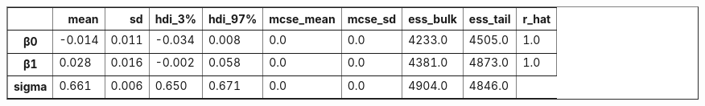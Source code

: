 
<div>
<style scoped>
    .dataframe tbody tr th:only-of-type {
        vertical-align: middle;
    }

    .dataframe tbody tr th {
        vertical-align: top;
    }

    .dataframe thead th {
        text-align: right;
    }
</style>
<table border="1" class="dataframe">
  <thead>
    <tr style="text-align: right;">
      <th></th>
      <th>mean</th>
      <th>sd</th>
      <th>hdi_3%</th>
      <th>hdi_97%</th>
      <th>mcse_mean</th>
      <th>mcse_sd</th>
      <th>ess_bulk</th>
      <th>ess_tail</th>
      <th>r_hat</th>
    </tr>
  </thead>
  <tbody>
    <tr>
      <th>β0</th>
      <td>-0.014</td>
      <td>0.011</td>
      <td>-0.034</td>
      <td>0.008</td>
      <td>0.0</td>
      <td>0.0</td>
      <td>4233.0</td>
      <td>4505.0</td>
      <td>1.0</td>
    </tr>
    <tr>
      <th>β1</th>
      <td>0.028</td>
      <td>0.016</td>
      <td>-0.002</td>
      <td>0.058</td>
      <td>0.0</td>
      <td>0.0</td>
      <td>4381.0</td>
      <td>4873.0</td>
      <td>1.0</td>
    </tr>
    <tr>
      <th>sigma</th>
      <td>0.661</td>
      <td>0.006</td>
      <td>0.650</td>
      <td>0.671</td>
      <td>0.0</td>
      <td>0.0</td>
      <td>4904.0</td>
      <td>4846.0</td>